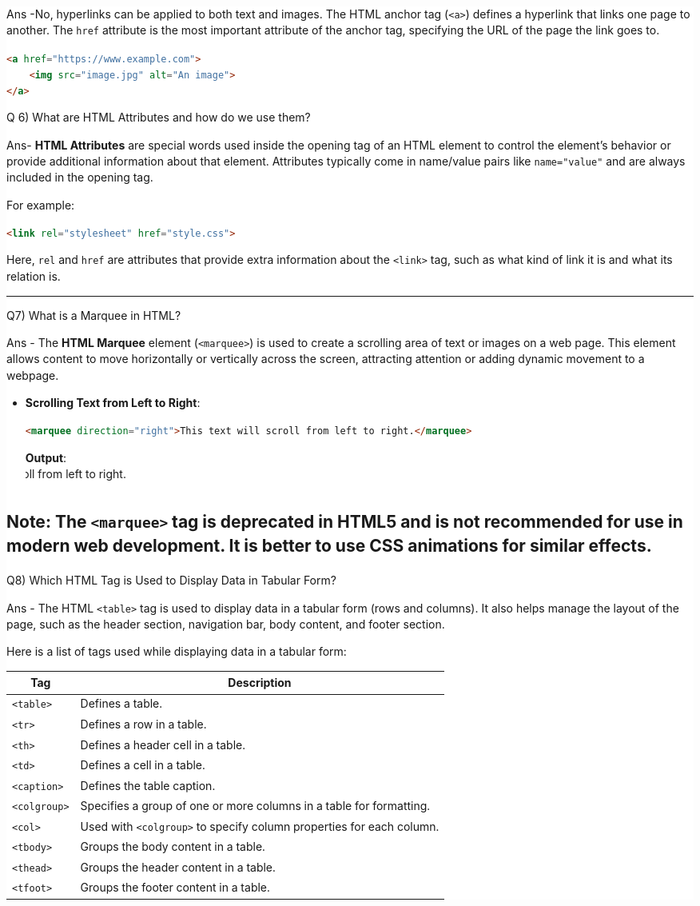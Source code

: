 Ans -No, hyperlinks can be applied to both text and images. The HTML anchor tag (`<a>`) defines a hyperlink that links one page to another. The `href` attribute is the most important attribute of the anchor tag, specifying the URL of the page the link goes to.
```html
<a href="https://www.example.com">
    <img src="image.jpg" alt="An image">
</a>
```

Q 6) What are HTML Attributes and how do we use them?

Ans-  **HTML Attributes** are special words used inside the opening tag of an HTML element to control the element’s behavior or provide additional information about that element. Attributes typically come in name/value pairs like `name="value"` and are always included in the opening tag.

For example:
```html
<link rel="stylesheet" href="style.css">
```
Here, `rel` and `href` are attributes that provide extra information about the `<link>` tag, such as what kind of link it is and what its relation is.

---
Q7) What is a Marquee in HTML?

Ans - The **HTML Marquee** element (`<marquee>`) is used to create a scrolling area of text or images on a web page. This element allows content to move horizontally or vertically across the screen, attracting attention or adding dynamic movement to a webpage.

- **Scrolling Text from Left to Right**:
  ```html
  <marquee direction="right">This text will scroll from left to right.</marquee>
  ```
  **Output**: <marquee direction="right">This text will scroll from left to right.</marquee>



**Note:** The `<marquee>` tag is deprecated in HTML5 and is not recommended for use in modern web development. It is better to use CSS animations for similar effects.
-----

Q8) Which HTML Tag is Used to Display Data in Tabular Form?

Ans - The HTML `<table>` tag is used to display data in a tabular form (rows and columns). It also helps manage the layout of the page, such as the header section, navigation bar, body content, and footer section.

Here is a list of tags used while displaying data in a tabular form:

| **Tag**       | **Description**                                                                 |
|---------------|---------------------------------------------------------------------------------|
| `<table>`     | Defines a table.                                                                |
| `<tr>`        | Defines a row in a table.                                                       |
| `<th>`        | Defines a header cell in a table.                                               |
| `<td>`        | Defines a cell in a table.                                                      |
| `<caption>`   | Defines the table caption.                                                      |
| `<colgroup>`  | Specifies a group of one or more columns in a table for formatting.             |
| `<col>`       | Used with `<colgroup>` to specify column properties for each column.            |
| `<tbody>`     | Groups the body content in a table.                                             |
| `<thead>`     | Groups the header content in a table.                                           |
| `<tfoot>`     | Groups the footer content in a table.                                           |
